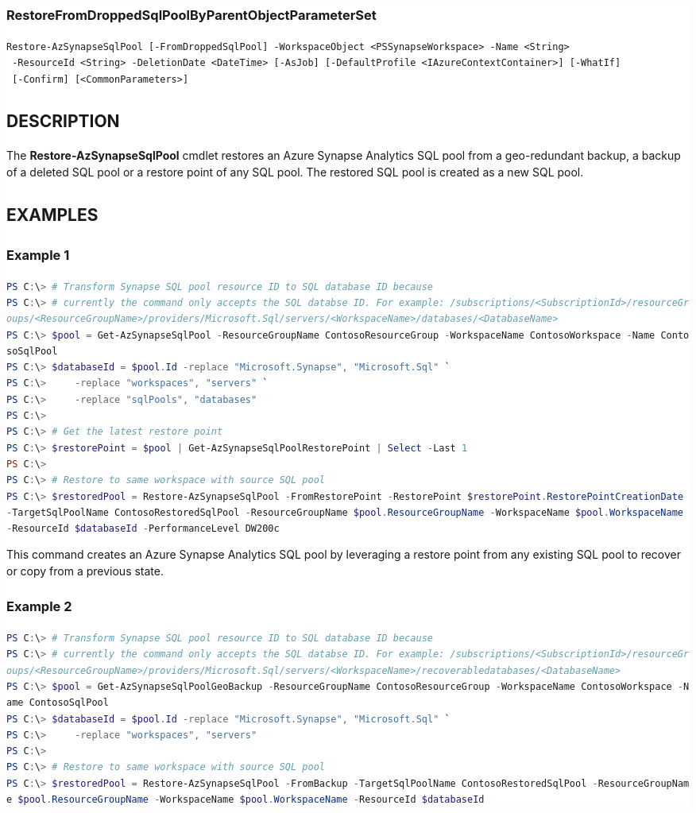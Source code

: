 ### RestoreFromDroppedSqlPoolByParentObjectParameterSet
```
Restore-AzSynapseSqlPool [-FromDroppedSqlPool] -WorkspaceObject <PSSynapseWorkspace> -Name <String>
 -ResourceId <String> -DeletionDate <DateTime> [-AsJob] [-DefaultProfile <IAzureContextContainer>] [-WhatIf]
 [-Confirm] [<CommonParameters>]
```

## DESCRIPTION
The **Restore-AzSynapseSqlPool** cmdlet restores an Azure Synapse Analytics SQL pool from a geo-redundant backup, a backup of a deleted SQL pool or a restore point of any SQL pool.
The restored SQL pool is created as a new SQL pool.

## EXAMPLES

### Example 1
```powershell
PS C:\> # Transform Synapse SQL pool resource ID to SQL database ID because 
PS C:\> # currently the command only accepts the SQL databse ID. For example: /subscriptions/<SubscriptionId>/resourceGroups/<ResourceGroupName>/providers/Microsoft.Sql/servers/<WorkspaceName>/databases/<DatabaseName>
PS C:\> $pool = Get-AzSynapseSqlPool -ResourceGroupName ContosoResourceGroup -WorkspaceName ContosoWorkspace -Name ContosoSqlPool
PS C:\> $databaseId = $pool.Id -replace "Microsoft.Synapse", "Microsoft.Sql" `
PS C:\> 	-replace "workspaces", "servers" `
PS C:\> 	-replace "sqlPools", "databases"
PS C:\> 
PS C:\> # Get the latest restore point
PS C:\> $restorePoint = $pool | Get-AzSynapseSqlPoolRestorePoint | Select -Last 1
PS C:\> 
PS C:\> # Restore to same workspace with source SQL pool
PS C:\> $restoredPool = Restore-AzSynapseSqlPool -FromRestorePoint -RestorePoint $restorePoint.RestorePointCreationDate -TargetSqlPoolName ContosoRestoredSqlPool -ResourceGroupName $pool.ResourceGroupName -WorkspaceName $pool.WorkspaceName -ResourceId $databaseId -PerformanceLevel DW200c
```

This command creates an Azure Synapse Analytics SQL pool by leveraging a restore point from any existing SQL pool to recover or copy from a previous state.

### Example 2
```powershell
PS C:\> # Transform Synapse SQL pool resource ID to SQL database ID because
PS C:\> # currently the command only accepts the SQL databse ID. For example: /subscriptions/<SubscriptionId>/resourceGroups/<ResourceGroupName>/providers/Microsoft.Sql/servers/<WorkspaceName>/recoverabledatabases/<DatabaseName>
PS C:\> $pool = Get-AzSynapseSqlPoolGeoBackup -ResourceGroupName ContosoResourceGroup -WorkspaceName ContosoWorkspace -Name ContosoSqlPool
PS C:\> $databaseId = $pool.Id -replace "Microsoft.Synapse", "Microsoft.Sql" `
PS C:\>     -replace "workspaces", "servers"
PS C:\> 
PS C:\> # Restore to same workspace with source SQL pool
PS C:\> $restoredPool = Restore-AzSynapseSqlPool -FromBackup -TargetSqlPoolName ContosoRestoredSqlPool -ResourceGroupName $pool.ResourceGroupName -WorkspaceName $pool.WorkspaceName -ResourceId $databaseId
```
